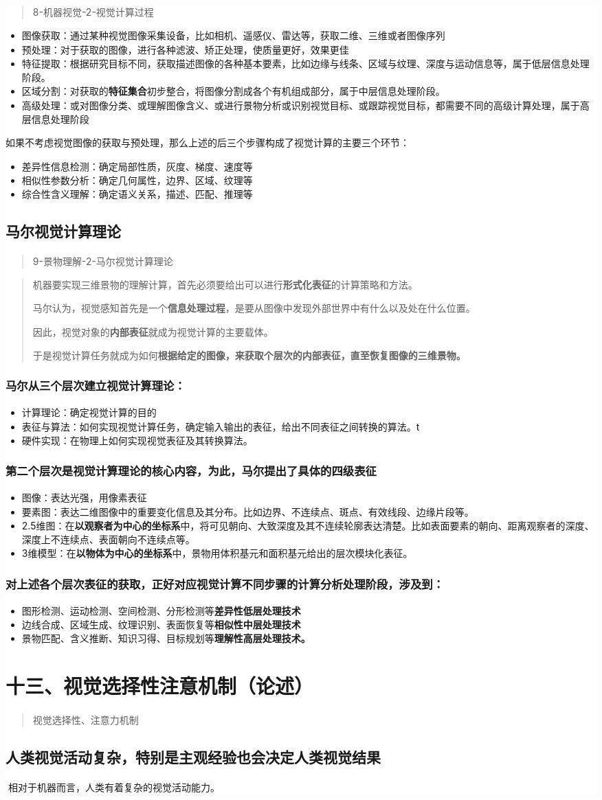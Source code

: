 > 8-机器视觉-2-视觉计算过程

- 图像获取：通过某种视觉图像采集设备，比如相机、遥感仪、雷达等，获取二维、三维或者图像序列
- 预处理：对于获取的图像，进行各种滤波、矫正处理，使质量更好，效果更佳
- 特征提取：根据研究目标不同，获取描述图像的各种基本要素，比如边缘与线条、区域与纹理、深度与运动信息等，属于低层信息处理阶段。
- 区域分割：对获取的**特征集合**初步整合，将图像分割成各个有机组成部分，属于中层信息处理阶段。
- 高级处理：或对图像分类、或理解图像含义、或进行景物分析或识别视觉目标、或跟踪视觉目标，都需要不同的高级计算处理，属于高层信息处理阶段

如果不考虑视觉图像的获取与预处理，那么上述的后三个步骤构成了视觉计算的主要三个环节：

- 差异性信息检测：确定局部性质，灰度、梯度、速度等
- 相似性参数分析：确定几何属性，边界、区域、纹理等
- 综合性含义理解：确定语义关系，描述、匹配、推理等

## 马尔视觉计算理论

> 9-景物理解-2-马尔视觉计算理论

> 机器要实现三维景物的理解计算，首先必须要给出可以进行**形式化表征**的计算策略和方法。
>
> 马尔认为，视觉感知首先是一个**信息处理过程**，是要从图像中发现外部世界中有什么以及处在什么位置。
>
> 因此，视觉对象的**内部表征**就成为视觉计算的主要载体。
>
> 于是视觉计算任务就成为如何**根据给定的图像，来获取个层次的内部表征，直至恢复图像的三维景物。**

### 马尔从三个层次建立视觉计算理论：

- 计算理论：确定视觉计算的目的
- 表征与算法：如何实现视觉计算任务，确定输入输出的表征，给出不同表征之间转换的算法。t
- 硬件实现：在物理上如何实现视觉表征及其转换算法。

### 第二个层次是视觉计算理论的核心内容，为此，马尔提出了具体的四级表征

- 图像：表达光强，用像素表征
- 要素图：表达二维图像中的重要变化信息及其分布。比如边界、不连续点、斑点、有效线段、边缘片段等。
- 2.5维图：在**以观察者为中心的坐标系**中，将可见朝向、大致深度及其不连续轮廓表达清楚。比如表面要素的朝向、距离观察者的深度、深度上不连续点、表面朝向不连续点等。
- 3维模型：在**以物体为中心的坐标系**中，景物用体积基元和面积基元给出的层次模块化表征。

### 对上述各个层次表征的获取，正好对应视觉计算不同步骤的计算分析处理阶段，涉及到：

- 图形检测、运动检测、空间检测、分形检测等**差异性低层处理技术**
- 边线合成、区域生成、纹理识别、表面恢复等**相似性中层处理技术**
- 景物匹配、含义推断、知识习得、目标规划等**理解性高层处理技术。**

# 十三、视觉选择性注意机制（论述）

> 视觉选择性、注意力机制

## 人类视觉活动复杂，特别是主观经验也会决定人类视觉结果

​		相对于机器而言，人类有着复杂的视觉活动能力。
